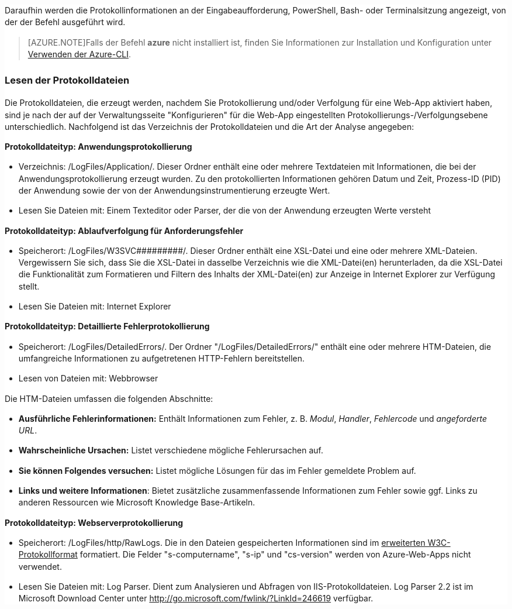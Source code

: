 Daraufhin werden die Protokollinformationen an der Eingabeaufforderung, PowerShell, Bash- oder Terminalsitzung angezeigt, von der der Befehl ausgeführt wird.

> [AZURE.NOTE]Falls der Befehl **azure** nicht installiert ist, finden Sie Informationen zur Installation und Konfiguration unter [Verwenden der Azure-CLI](../virtual-machines-command-line-tools.md).

### Lesen der Protokolldateien ###

Die Protokolldateien, die erzeugt werden, nachdem Sie Protokollierung und/oder Verfolgung für eine Web-App aktiviert haben, sind je nach der auf der Verwaltungsseite "Konfigurieren" für die Web-App eingestellten Protokollierungs-/Verfolgungsebene unterschiedlich. Nachfolgend ist das Verzeichnis der Protokolldateien und die Art der Analyse angegeben:

**Protokolldateityp: Anwendungsprotokollierung**

- Verzeichnis: /LogFiles/Application/. Dieser Ordner enthält eine oder mehrere Textdateien mit Informationen, die bei der Anwendungsprotokollierung erzeugt wurden. Zu den protokollierten Informationen gehören Datum und Zeit, Prozess-ID (PID) der Anwendung sowie der von der Anwendungsinstrumentierung erzeugte Wert.

- Lesen Sie Dateien mit: Einem Texteditor oder Parser, der die von der Anwendung erzeugten Werte versteht

**Protokolldateityp: Ablaufverfolgung für Anforderungsfehler**

- Speicherort: /LogFiles/W3SVC#########/. Dieser Ordner enthält eine XSL-Datei und eine oder mehrere XML-Dateien. Vergewissern Sie sich, dass Sie die XSL-Datei in dasselbe Verzeichnis wie die XML-Datei(en) herunterladen, da die XSL-Datei die Funktionalität zum Formatieren und Filtern des Inhalts der XML-Datei(en) zur Anzeige in Internet Explorer zur Verfügung stellt.

- Lesen Sie Dateien mit: Internet Explorer

**Protokolldateityp: Detaillierte Fehlerprotokollierung**

- Speicherort: /LogFiles/DetailedErrors/. Der Ordner "/LogFiles/DetailedErrors/" enthält eine oder mehrere HTM-Dateien, die umfangreiche Informationen zu aufgetretenen HTTP-Fehlern bereitstellen.

- Lesen von Dateien mit: Webbrowser

Die HTM-Dateien umfassen die folgenden Abschnitte:

- **Ausführliche Fehlerinformationen:** Enthält Informationen zum Fehler, z. B. <em>Modul</em>, <em>Handler</em>, <em>Fehlercode</em> und <em>angeforderte URL</em>.

- **Wahrscheinliche Ursachen:** Listet verschiedene mögliche Fehlerursachen auf.

- **Sie können Folgendes versuchen:** Listet mögliche Lösungen für das im Fehler gemeldete Problem auf.

- **Links und weitere Informationen**: Bietet zusätzliche zusammenfassende Informationen zum Fehler sowie ggf. Links zu anderen Ressourcen wie Microsoft Knowledge Base-Artikeln.

**Protokolldateityp: Webserverprotokollierung**

- Speicherort: /LogFiles/http/RawLogs. Die in den Dateien gespeicherten Informationen sind im [erweiterten W3C-Protokollformat](http://go.microsoft.com/fwlink/?LinkID=90561) formatiert. Die Felder "s-computername", "s-ip" und "cs-version" werden von Azure-Web-Apps nicht verwendet.

- Lesen Sie Dateien mit: Log Parser. Dient zum Analysieren und Abfragen von IIS-Protokolldateien. Log Parser 2.2 ist im Microsoft Download Center unter <a href="http://go.microsoft.com/fwlink/?LinkId=246619">http://go.microsoft.com/fwlink/?LinkId=246619</a> verfügbar.


[fzilla]: http://go.microsoft.com/fwlink/?LinkId=247914
[vmsizes]: http://go.microsoft.com/fwlink/?LinkID=309169